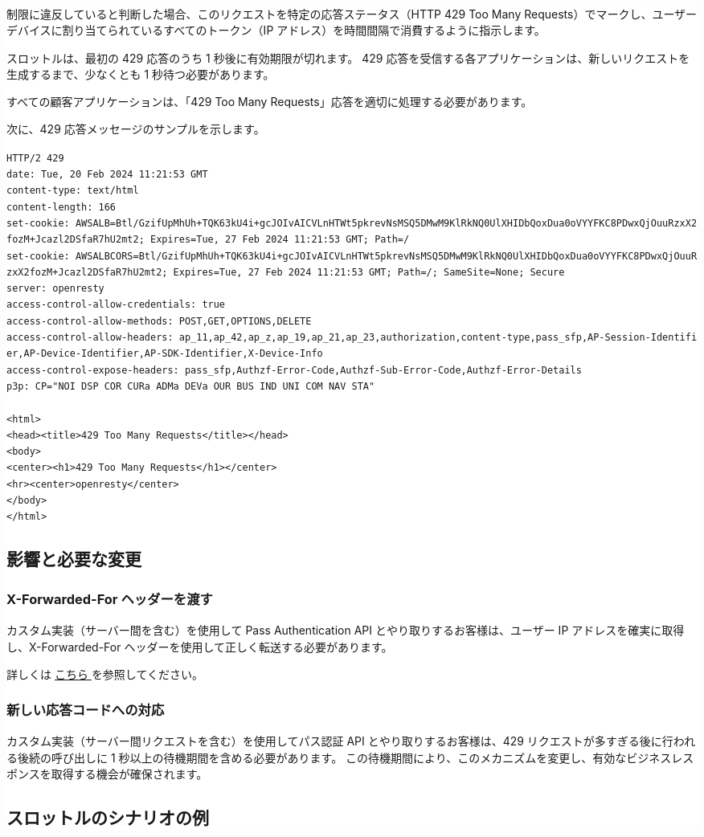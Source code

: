 制限に違反していると判断した場合、このリクエストを特定の応答ステータス（HTTP 429 Too Many Requests）でマークし、ユーザーデバイスに割り当てられているすべてのトークン（IP アドレス）を時間間隔で消費するように指示します。

スロットルは、最初の 429 応答のうち 1 秒後に有効期限が切れます。 429 応答を受信する各アプリケーションは、新しいリクエストを生成するまで、少なくとも 1 秒待つ必要があります。

すべての顧客アプリケーションは、「429 Too Many Requests」応答を適切に処理する必要があります。

次に、429 応答メッセージのサンプルを示します。

```
HTTP/2 429
date: Tue, 20 Feb 2024 11:21:53 GMT
content-type: text/html
content-length: 166
set-cookie: AWSALB=Btl/GzifUpMhUh+TQK63kU4i+gcJOIvAICVLnHTWt5pkrevNsMSQ5DMwM9KlRkNQ0UlXHIDbQoxDua0oVYYFKC8PDwxQjOuuRzxX2fozM+Jcazl2DSfaR7hU2mt2; Expires=Tue, 27 Feb 2024 11:21:53 GMT; Path=/
set-cookie: AWSALBCORS=Btl/GzifUpMhUh+TQK63kU4i+gcJOIvAICVLnHTWt5pkrevNsMSQ5DMwM9KlRkNQ0UlXHIDbQoxDua0oVYYFKC8PDwxQjOuuRzxX2fozM+Jcazl2DSfaR7hU2mt2; Expires=Tue, 27 Feb 2024 11:21:53 GMT; Path=/; SameSite=None; Secure
server: openresty
access-control-allow-credentials: true
access-control-allow-methods: POST,GET,OPTIONS,DELETE
access-control-allow-headers: ap_11,ap_42,ap_z,ap_19,ap_21,ap_23,authorization,content-type,pass_sfp,AP-Session-Identifier,AP-Device-Identifier,AP-SDK-Identifier,X-Device-Info
access-control-expose-headers: pass_sfp,Authzf-Error-Code,Authzf-Sub-Error-Code,Authzf-Error-Details
p3p: CP="NOI DSP COR CURa ADMa DEVa OUR BUS IND UNI COM NAV STA"

<html>
<head><title>429 Too Many Requests</title></head>
<body>
<center><h1>429 Too Many Requests</h1></center>
<hr><center>openresty</center>
</body>
</html>
```

## 影響と必要な変更

### X-Forwarded-For ヘッダーを渡す

カスタム実装（サーバー間を含む）を使用して Pass Authentication API とやり取りするお客様は、ユーザー IP アドレスを確実に取得し、X-Forwarded-For ヘッダーを使用して正しく転送する必要があります。

詳しくは [ こちら ](rest-api-cookbook-servertoserver.md) を参照してください。

### 新しい応答コードへの対応

カスタム実装（サーバー間リクエストを含む）を使用してパス認証 API とやり取りするお客様は、429 リクエストが多すぎる後に行われる後続の呼び出しに 1 秒以上の待機期間を含める必要があります。 この待機期間により、このメカニズムを変更し、有効なビジネスレスポンスを取得する機会が確保されます。

## スロットルのシナリオの例
